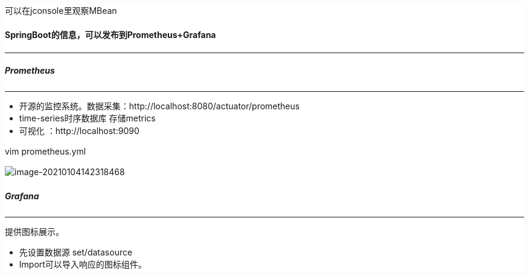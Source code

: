 可以在jconsole里观察MBean



#### SpringBoot的信息，可以发布到Prometheus+Grafana

------

##### Prometheus

------

- 开源的监控系统。数据采集：http://localhost:8080/actuator/prometheus
- time-series时序数据库 存储metrics
- 可视化 ：http://localhost:9090

vim prometheus.yml

![image-20210104142318468](C:\Users\xsk\AppData\Roaming\Typora\typora-user-images\image-20210104142318468.png)

##### Grafana

------

提供图标展示。

- 先设置数据源 set/datasource
- Import可以导入响应的图标组件。

